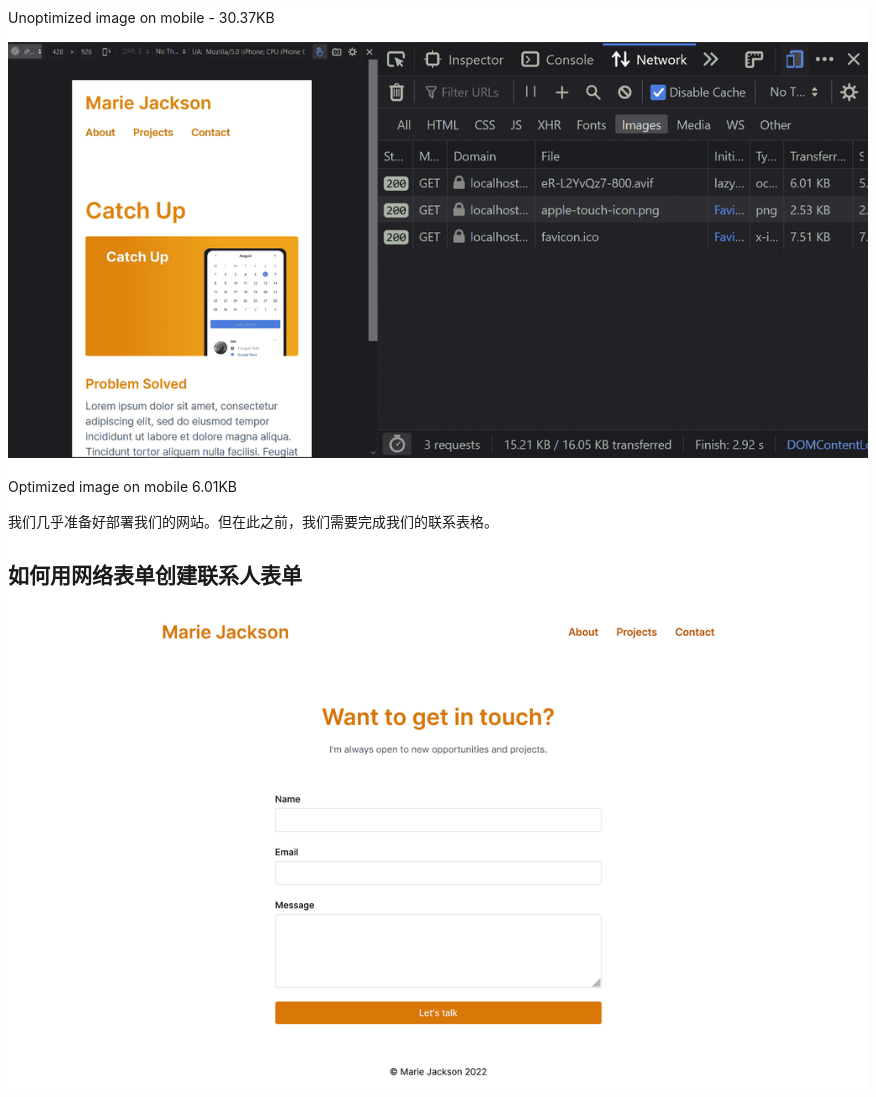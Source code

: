 Unoptimized image on mobile - 30.37KB

![Optimized image on mobile 6.01KB.](img/d5debd2372f84ad5559332202a6c935b.png)

Optimized image on mobile 6.01KB

我们几乎准备好部署我们的网站。但在此之前，我们需要完成我们的联系表格。

## 如何用网络表单创建联系人表单

![Contact page](img/f7d4d1aa9f98d9d5a18bbc94abaa380d.png)
